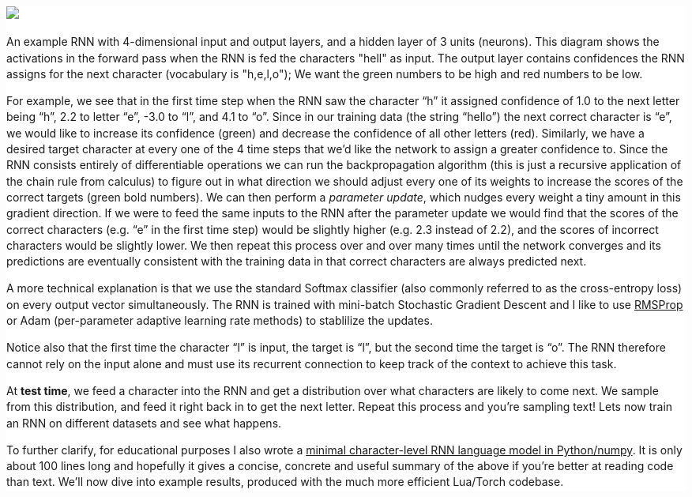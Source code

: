 
![](http://karpathy.github.io/assets/rnn/charseq.jpeg)

An example RNN with 4-dimensional input and output layers, and a hidden
layer of 3 units (neurons). This diagram shows the activations in the
forward pass when the RNN is fed the characters "hell" as input. The
output layer contains confidences the RNN assigns for the next character
(vocabulary is "h,e,l,o"); We want the green numbers to be high and red
numbers to be low.


For example, we see that in the first time step when the RNN saw the
character “h” it assigned confidence of 1.0 to the next letter being
“h”, 2.2 to letter “e”, -3.0 to “l”, and 4.1 to “o”. Since in our
training data (the string “hello”) the next correct character is “e”, we
would like to increase its confidence (green) and decrease the
confidence of all other letters (red). Similarly, we have a desired
target character at every one of the 4 time steps that we’d like the
network to assign a greater confidence to. Since the RNN consists
entirely of differentiable operations we can run the backpropagation
algorithm (this is just a recursive application of the chain rule from
calculus) to figure out in what direction we should adjust every one of
its weights to increase the scores of the correct targets (green bold
numbers). We can then perform a *parameter update*, which nudges every
weight a tiny amount in this gradient direction. If we were to feed the
same inputs to the RNN after the parameter update we would find that the
scores of the correct characters (e.g. “e” in the first time step) would
be slightly higher (e.g. 2.3 instead of 2.2), and the scores of
incorrect characters would be slightly lower. We then repeat this
process over and over many times until the network converges and its
predictions are eventually consistent with the training data in that
correct characters are always predicted next.

A more technical explanation is that we use the standard Softmax
classifier (also commonly referred to as the cross-entropy loss) on
every output vector simultaneously. The RNN is trained with mini-batch
Stochastic Gradient Descent and I like to use
[RMSProp](http://arxiv.org/abs/1502.04390) or Adam (per-parameter
adaptive learning rate methods) to stablilize the updates.

Notice also that the first time the character “l” is input, the target
is “l”, but the second time the target is “o”. The RNN therefore cannot
rely on the input alone and must use its recurrent connection to keep
track of the context to achieve this task.

At **test time**, we feed a character into the RNN and get a
distribution over what characters are likely to come next. We sample
from this distribution, and feed it right back in to get the next
letter. Repeat this process and you’re sampling text! Lets now train an
RNN on different datasets and see what happens.

To further clarify, for educational purposes I also wrote a [minimal
character-level RNN language model in
Python/numpy](https://gist.github.com/karpathy/d4dee566867f8291f086). It
is only about 100 lines long and hopefully it gives a concise, concrete
and useful summary of the above if you’re better at reading code than
text. We’ll now dive into example results, produced with the much more
efficient Lua/Torch codebase.
